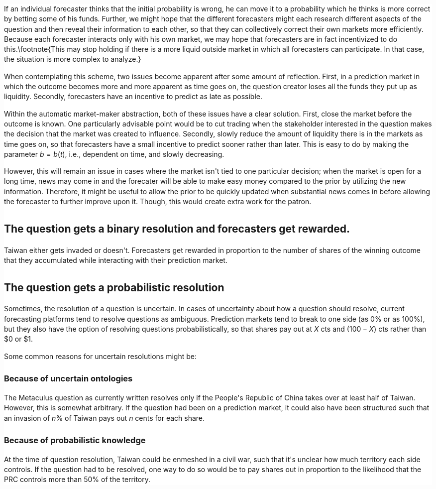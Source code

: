 If an individual forecaster thinks that the initial probability is wrong, he can move it to a probability which he thinks is more correct by betting some of his funds. Further, we might hope that the different forecasters might each research different aspects of the question and then reveal their information to each other, so that they can collectively correct their own markets more efficiently. Because each forecaster interacts only with his own market, we may hope that forecasters are in fact incentivized to do this.\footnote{This may stop holding if there is a more liquid outside market in which all forecasters can participate. In that case, the situation is more complex to analyze.}

When contemplating this scheme, two issues become apparent after some amount of reflection. First, in a prediction market in which the outcome becomes more and more apparent as time goes on, the question creator loses all the funds they put up as liquidity. Secondly, forecasters have an incentive to predict as late as possible.

Within the automatic market-maker abstraction, both of these issues have a clear solution. First, close the market before the outcome is known. One particularly advisable point would be to cut trading when the stakeholder interested in the question makes the decision that the market was created to influence. Secondly, slowly reduce the amount of liquidity there is in the markets as time goes on, so that forecasters have a small incentive to predict sooner rather than later. This is easy to do by making the parameter $b=b(t)$, i.e., dependent on time, and slowly decreasing.

However, this will remain an issue in cases where the market isn't tied to one particular decision; when the market is open for a long time, news may come in and the forecater will be able to make easy money compared to the prior by utilizing the new information. Therefore, it might be useful to allow the prior to be quickly updated when substantial news comes in before allowing the forecaster to further improve upon it. Though, this would create extra work for the patron.

## The question gets a binary resolution and forecasters get rewarded.

Taiwan either gets invaded or doesn't. Forecasters get rewarded in proportion to the number of shares of the winning outcome that they accumulated while interacting with their prediction market.

## The question gets a probabilistic resolution

Sometimes, the resolution of a question is uncertain. In cases of uncertainty about how a question should resolve, current forecasting platforms tend to resolve questions as ambiguous. Prediction markets tend to break to one side (as 0% or as 100%), but they also have the option of resolving questions probabilistically, so that shares pay out at $X$ cts and $(100-X)$ cts rather than $\$0$ or $\$1$.

Some common reasons for uncertain resolutions might be:

### Because of uncertain ontologies

The Metaculus question as currently written resolves only if the People's Republic of China takes over at least half of Taiwan. However, this is somewhat arbitrary. If the question had been on a prediction market, it could also have been structured such that an invasion of $n$% of Taiwan pays out $n$ cents for each share.

### Because of probabilistic knowledge

At the time of question resolution, Taiwan could be enmeshed in a civil war, such that it's unclear how much territory each side controls. If the question had to be resolved, one way to do so would be to pay shares out in proportion to the likelihood that the PRC controls more than 50% of the territory.
